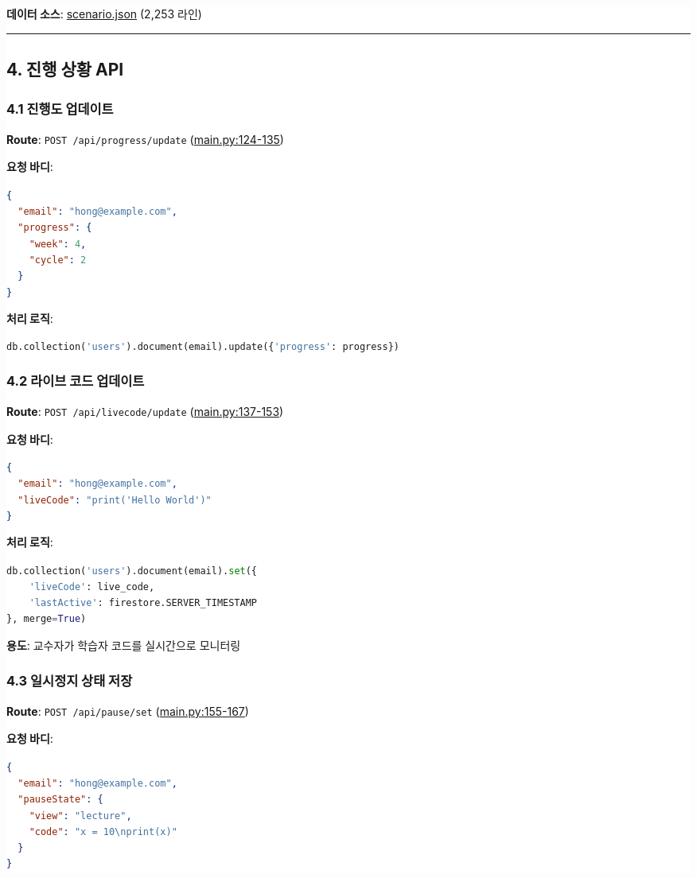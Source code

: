 **데이터 소스**: [scenario.json](../../scenario.json:1) (2,253 라인)

---

## 4. 진행 상황 API

### 4.1 진행도 업데이트
**Route**: `POST /api/progress/update` ([main.py:124-135](../../main.py:124-135))

**요청 바디**:
```json
{
  "email": "hong@example.com",
  "progress": {
    "week": 4,
    "cycle": 2
  }
}
```

**처리 로직**:
```python
db.collection('users').document(email).update({'progress': progress})
```

### 4.2 라이브 코드 업데이트
**Route**: `POST /api/livecode/update` ([main.py:137-153](../../main.py:137-153))

**요청 바디**:
```json
{
  "email": "hong@example.com",
  "liveCode": "print('Hello World')"
}
```

**처리 로직**:
```python
db.collection('users').document(email).set({
    'liveCode': live_code,
    'lastActive': firestore.SERVER_TIMESTAMP
}, merge=True)
```

**용도**: 교수자가 학습자 코드를 실시간으로 모니터링

### 4.3 일시정지 상태 저장
**Route**: `POST /api/pause/set` ([main.py:155-167](../../main.py:155-167))

**요청 바디**:
```json
{
  "email": "hong@example.com",
  "pauseState": {
    "view": "lecture",
    "code": "x = 10\nprint(x)"
  }
}
```
